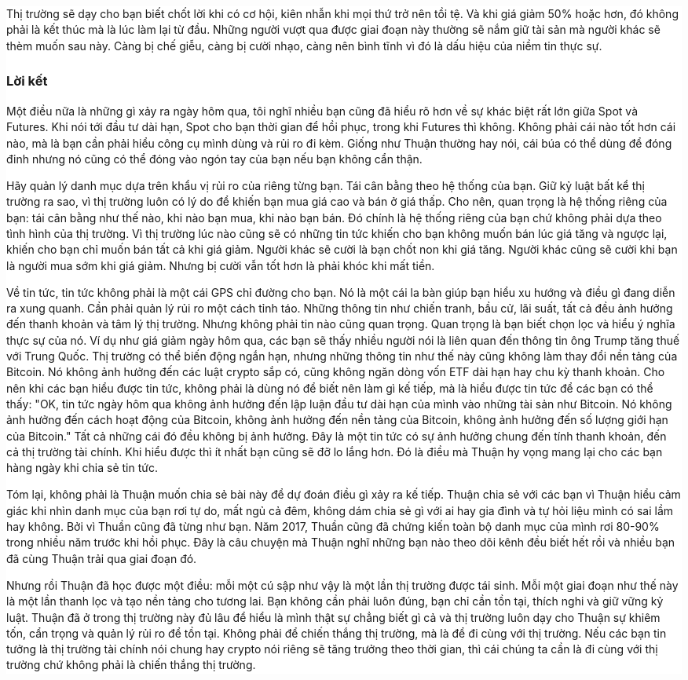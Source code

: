 Thị trường sẽ dạy cho bạn biết chốt lời khi có cơ hội, kiên nhẫn khi mọi thứ trở nên tồi tệ. Và khi giá giảm 50% hoặc hơn, đó không phải là kết thúc mà là lúc làm lại từ đầu. Những người vượt qua được giai đoạn này thường sẽ nắm giữ tài sản mà người khác sẽ thèm muốn sau này. Càng bị chế giễu, càng bị cười nhạo, càng nên bình tĩnh vì đó là dấu hiệu của niềm tin thực sự.

### **Lời kết**

Một điều nữa là những gì xảy ra ngày hôm qua, tôi nghĩ nhiều bạn cũng đã hiểu rõ hơn về sự khác biệt rất lớn giữa Spot và Futures. Khi nói tới đầu tư dài hạn, Spot cho bạn thời gian để hồi phục, trong khi Futures thì không. Không phải cái nào tốt hơn cái nào, mà là bạn cần phải hiểu công cụ mình dùng và rủi ro đi kèm. Giống như Thuận thường hay nói, cái búa có thể dùng để đóng đinh nhưng nó cũng có thể đóng vào ngón tay của bạn nếu bạn không cẩn thận.

Hãy quản lý danh mục dựa trên khẩu vị rủi ro của riêng từng bạn. Tái cân bằng theo hệ thống của bạn. Giữ kỷ luật bất kể thị trường ra sao, vì thị trường luôn có lý do để khiến bạn mua giá cao và bán ở giá thấp. Cho nên, quan trọng là hệ thống riêng của bạn: tái cân bằng như thế nào, khi nào bạn mua, khi nào bạn bán. Đó chính là hệ thống riêng của bạn chứ không phải dựa theo tình hình của thị trường. Vì thị trường lúc nào cũng sẽ có những tin tức khiến cho bạn không muốn bán lúc giá tăng và ngược lại, khiến cho bạn chỉ muốn bán tất cả khi giá giảm. Người khác sẽ cười là bạn chốt non khi giá tăng. Người khác cũng sẽ cười khi bạn là người mua sớm khi giá giảm. Nhưng bị cười vẫn tốt hơn là phải khóc khi mất tiền.

Về tin tức, tin tức không phải là một cái GPS chỉ đường cho bạn. Nó là một cái la bàn giúp bạn hiểu xu hướng và điều gì đang diễn ra xung quanh. Cần phải quản lý rủi ro một cách tỉnh táo. Những thông tin như chiến tranh, bầu cử, lãi suất, tất cả đều ảnh hưởng đến thanh khoản và tâm lý thị trường. Nhưng không phải tin nào cũng quan trọng. Quan trọng là bạn biết chọn lọc và hiểu ý nghĩa thực sự của nó. Ví dụ như giá giảm ngày hôm qua, các bạn sẽ thấy nhiều người nói là liên quan đến thông tin ông Trump tăng thuế với Trung Quốc. Thị trường có thể biến động ngắn hạn, nhưng những thông tin như thế này cũng không làm thay đổi nền tảng của Bitcoin. Nó không ảnh hưởng đến các luật crypto sắp có, cũng không ngăn dòng vốn ETF dài hạn hay chu kỳ thanh khoản. Cho nên khi các bạn hiểu được tin tức, không phải là dùng nó để biết nên làm gì kế tiếp, mà là hiểu được tin tức để các bạn có thể thấy: "OK, tin tức ngày hôm qua không ảnh hưởng đến lập luận đầu tư dài hạn của mình vào những tài sản như Bitcoin. Nó không ảnh hưởng đến cách hoạt động của Bitcoin, không ảnh hưởng đến nền tảng của Bitcoin, không ảnh hưởng đến số lượng giới hạn của Bitcoin." Tất cả những cái đó đều không bị ảnh hưởng. Đây là một tin tức có sự ảnh hưởng chung đến tính thanh khoản, đến cả thị trường tài chính. Khi hiểu được thì ít nhất bạn cũng sẽ đỡ lo lắng hơn. Đó là điều mà Thuận hy vọng mang lại cho các bạn hàng ngày khi chia sẻ tin tức.

Tóm lại, không phải là Thuận muốn chia sẻ bài này để dự đoán điều gì xảy ra kế tiếp. Thuận chia sẻ với các bạn vì Thuận hiểu cảm giác khi nhìn danh mục của bạn rơi tự do, mất ngủ cả đêm, không dám chia sẻ gì với ai hay gia đình và tự hỏi liệu mình có sai lầm hay không. Bởi vì Thuần cũng đã từng như bạn. Năm 2017, Thuần cũng đã chứng kiến toàn bộ danh mục của mình rơi 80-90% trong nhiều năm trước khi hồi phục. Đây là câu chuyện mà Thuận nghĩ những bạn nào theo dõi kênh đều biết hết rồi và nhiều bạn đã cùng Thuận trải qua giai đoạn đó.

Nhưng rồi Thuận đã học được một điều: mỗi một cú sập như vậy là một lần thị trường được tái sinh. Mỗi một giai đoạn như thế này là một lần thanh lọc và tạo nền tảng cho tương lai. Bạn không cần phải luôn đúng, bạn chỉ cần tồn tại, thích nghi và giữ vững kỷ luật. Thuận đã ở trong thị trường này đủ lâu để hiểu là mình thật sự chẳng biết gì cả và thị trường luôn dạy cho Thuận sự khiêm tốn, cẩn trọng và quản lý rủi ro để tồn tại. Không phải để chiến thắng thị trường, mà là để đi cùng với thị trường. Nếu các bạn tin tưởng là thị trường tài chính nói chung hay crypto nói riêng sẽ tăng trưởng theo thời gian, thì cái chúng ta cần là đi cùng với thị trường chứ không phải là chiến thắng thị trường.
